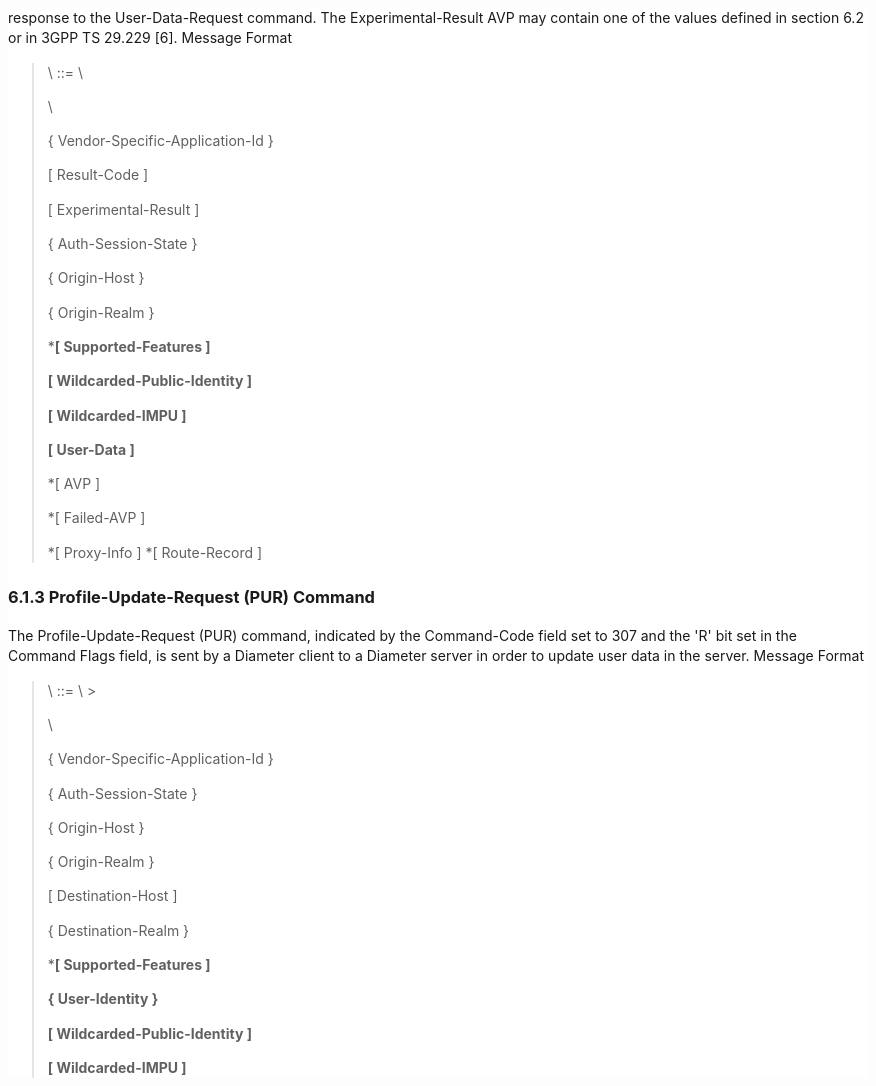 response to the User-Data-Request command. The Experimental-Result AVP may
contain one of the values defined in section 6.2 or in 3GPP TS 29.229 [6].
Message Format
> \ ::= \
>
> \
>
> { Vendor-Specific-Application-Id }
>
> [ Result-Code ]
>
> [ Experimental-Result ]
>
> { Auth-Session-State }
>
> { Origin-Host }
>
> { Origin-Realm }
>
> ***[ Supported-Features ]**
>
> **[ Wildcarded-Public-Identity ]**
>
> **[ Wildcarded-IMPU ]**
>
> **[ User-Data ]**
>
> *[ AVP ]
>
> *[ Failed-AVP ]
>
> *[ Proxy-Info ]
*[ Route-Record ]
### 6.1.3 Profile-Update-Request (PUR) Command
The Profile-Update-Request (PUR) command, indicated by the Command-Code field
set to 307 and the 'R' bit set in the Command Flags field, is sent by a
Diameter client to a Diameter server in order to update user data in the
server.
Message Format
> \ ::= \ >
>
> \
>
> { Vendor-Specific-Application-Id }
>
> { Auth-Session-State }
>
> { Origin-Host }
>
> { Origin-Realm }
>
> [ Destination-Host ]
>
> { Destination-Realm }
>
> ***[ Supported-Features ]**
>
> **{ User-Identity }**
>
> **[ Wildcarded-Public-Identity ]**
>
> **[ Wildcarded-IMPU ]**
>